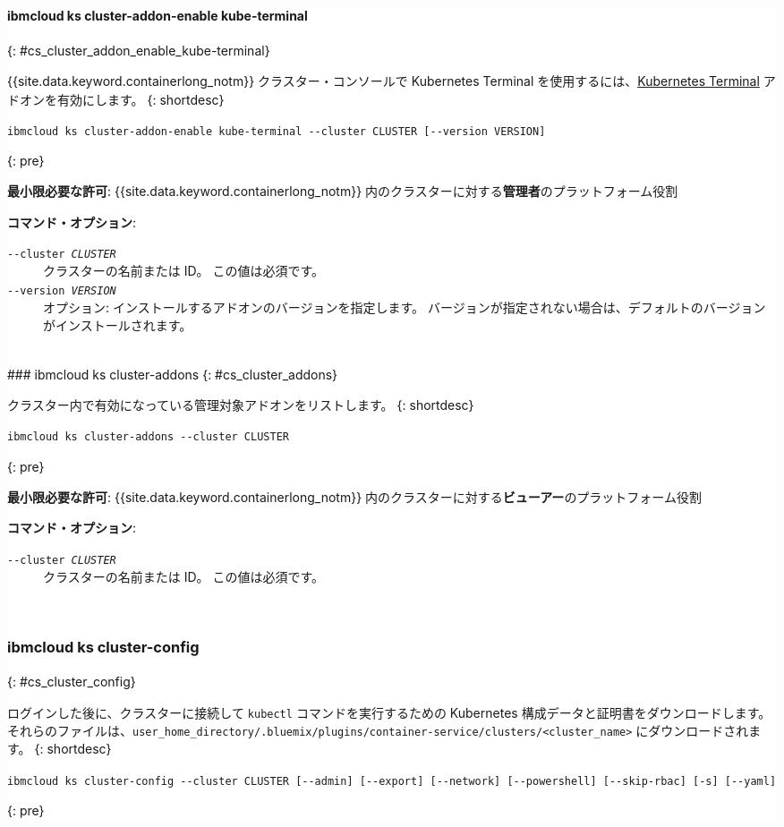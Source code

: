 #### ibmcloud ks cluster-addon-enable kube-terminal
{: #cs_cluster_addon_enable_kube-terminal}

{{site.data.keyword.containerlong_notm}} クラスター・コンソールで Kubernetes Terminal を使用するには、[Kubernetes Terminal](/docs/containers?topic=containers-cs_cli_install#cli_web) アドオンを有効にします。
{: shortdesc}

```
ibmcloud ks cluster-addon-enable kube-terminal --cluster CLUSTER [--version VERSION]
```
{: pre}

**最小限必要な許可**: {{site.data.keyword.containerlong_notm}} 内のクラスターに対する**管理者**のプラットフォーム役割

**コマンド・オプション**:
<dl>
<dt><code>--cluster <em>CLUSTER</em></code></dt>
<dd>クラスターの名前または ID。 この値は必須です。</dd>

<dt><code>--version <em>VERSION</em></code></dt>
<dd>オプション: インストールするアドオンのバージョンを指定します。 バージョンが指定されない場合は、デフォルトのバージョンがインストールされます。</dd>
</dl>
</br>
### ibmcloud ks cluster-addons
{: #cs_cluster_addons}

クラスター内で有効になっている管理対象アドオンをリストします。
{: shortdesc}

```
ibmcloud ks cluster-addons --cluster CLUSTER
```
{: pre}

**最小限必要な許可**: {{site.data.keyword.containerlong_notm}} 内のクラスターに対する**ビューアー**のプラットフォーム役割

**コマンド・オプション**:
<dl>
<dt><code>--cluster <em>CLUSTER</em></code></dt>
<dd>クラスターの名前または ID。 この値は必須です。</dd>
</dl>


</br>

### ibmcloud ks cluster-config
{: #cs_cluster_config}

ログインした後に、クラスターに接続して `kubectl` コマンドを実行するための Kubernetes 構成データと証明書をダウンロードします。 それらのファイルは、`user_home_directory/.bluemix/plugins/container-service/clusters/<cluster_name>` にダウンロードされます。
{: shortdesc}

```
ibmcloud ks cluster-config --cluster CLUSTER [--admin] [--export] [--network] [--powershell] [--skip-rbac] [-s] [--yaml]
```
{: pre}
